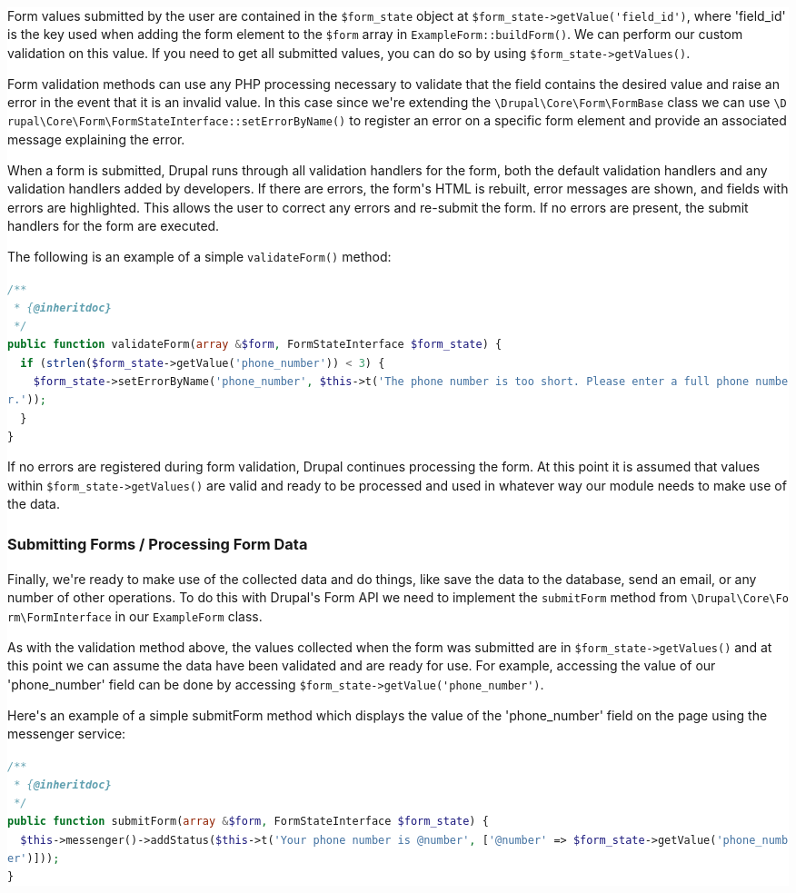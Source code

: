 Form values submitted by the user are contained in the `$form_state` object at `$form_state->getValue('field_id')`, where 'field\_id' is the key used when adding the form element to the `$form` array in `ExampleForm::buildForm()`. We can perform our custom validation on this value. If you need to get all submitted values, you can do so by using `$form_state->getValues()`.

Form validation methods can use any PHP processing necessary to validate that the field contains the desired value and raise an error in the event that it is an invalid value. In this case since we're extending the `\Drupal\Core\Form\FormBase` class we can use `\Drupal\Core\Form\FormStateInterface::setErrorByName()` to register an error on a specific form element and provide an associated message explaining the error.

When a form is submitted, Drupal runs through all validation handlers for the form, both the default validation handlers and any validation handlers added by developers. If there are errors, the form's HTML is rebuilt, error messages are shown, and fields with errors are highlighted. This allows the user to correct any errors and re-submit the form. If no errors are present, the submit handlers for the form are executed.

The following is an example of a simple `validateForm()` method:

```php
/**
 * {@inheritdoc}
 */
public function validateForm(array &$form, FormStateInterface $form_state) {
  if (strlen($form_state->getValue('phone_number')) < 3) {
    $form_state->setErrorByName('phone_number', $this->t('The phone number is too short. Please enter a full phone number.'));
  }
}

```

If no errors are registered during form validation, Drupal continues processing the form. At this point it is assumed that values within `$form_state->getValues()` are valid and ready to be processed and used in whatever way our module needs to make use of the data.

### Submitting Forms / Processing Form Data

Finally, we're ready to make use of the collected data and do things, like save the data to the database, send an email, or any number of other operations. To do this with Drupal's Form API we need to implement the `submitForm` method from `\Drupal\Core\Form\FormInterface` in our `ExampleForm` class.

As with the validation method above, the values collected when the form was submitted are in `$form_state->getValues()` and at this point we can assume the data have been validated and are ready for use. For example, accessing the value of our 'phone\_number' field can be done by accessing `$form_state->getValue('phone_number')`.

Here's an example of a simple submitForm method which displays the value of the 'phone\_number' field on the page using the messenger service:

```php
/**
 * {@inheritdoc}
 */
public function submitForm(array &$form, FormStateInterface $form_state) {
  $this->messenger()->addStatus($this->t('Your phone number is @number', ['@number' => $form_state->getValue('phone_number')]));
}

```
